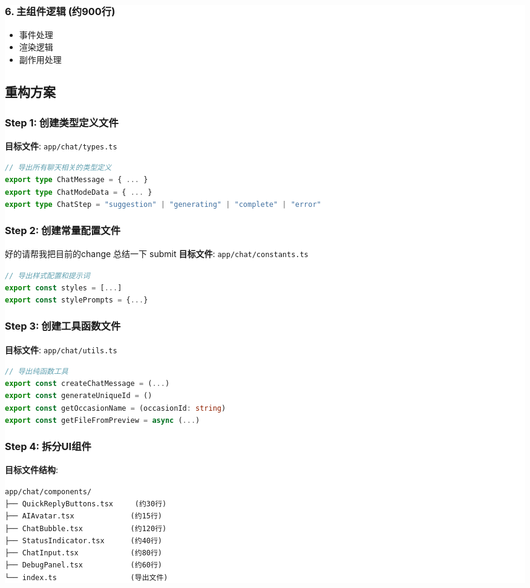 ### 6. 主组件逻辑 (约900行)

- 事件处理
- 渲染逻辑
- 副作用处理

## 重构方案

### Step 1: 创建类型定义文件

**目标文件**: `app/chat/types.ts`

```typescript
// 导出所有聊天相关的类型定义
export type ChatMessage = { ... }
export type ChatModeData = { ... }
export type ChatStep = "suggestion" | "generating" | "complete" | "error"
```

### Step 2: 创建常量配置文件
好的请帮我把目前的change 总结一下 submit
**目标文件**: `app/chat/constants.ts`

```typescript
// 导出样式配置和提示词
export const styles = [...]
export const stylePrompts = {...}
```

### Step 3: 创建工具函数文件

**目标文件**: `app/chat/utils.ts`

```typescript
// 导出纯函数工具
export const createChatMessage = (...)
export const generateUniqueId = ()
export const getOccasionName = (occasionId: string)
export const getFileFromPreview = async (...)
```

### Step 4: 拆分UI组件

**目标文件结构**:

```
app/chat/components/
├── QuickReplyButtons.tsx     (约30行)
├── AIAvatar.tsx             (约15行)
├── ChatBubble.tsx           (约120行)
├── StatusIndicator.tsx      (约40行)
├── ChatInput.tsx            (约80行)
├── DebugPanel.tsx           (约60行)
└── index.ts                 (导出文件)
```
